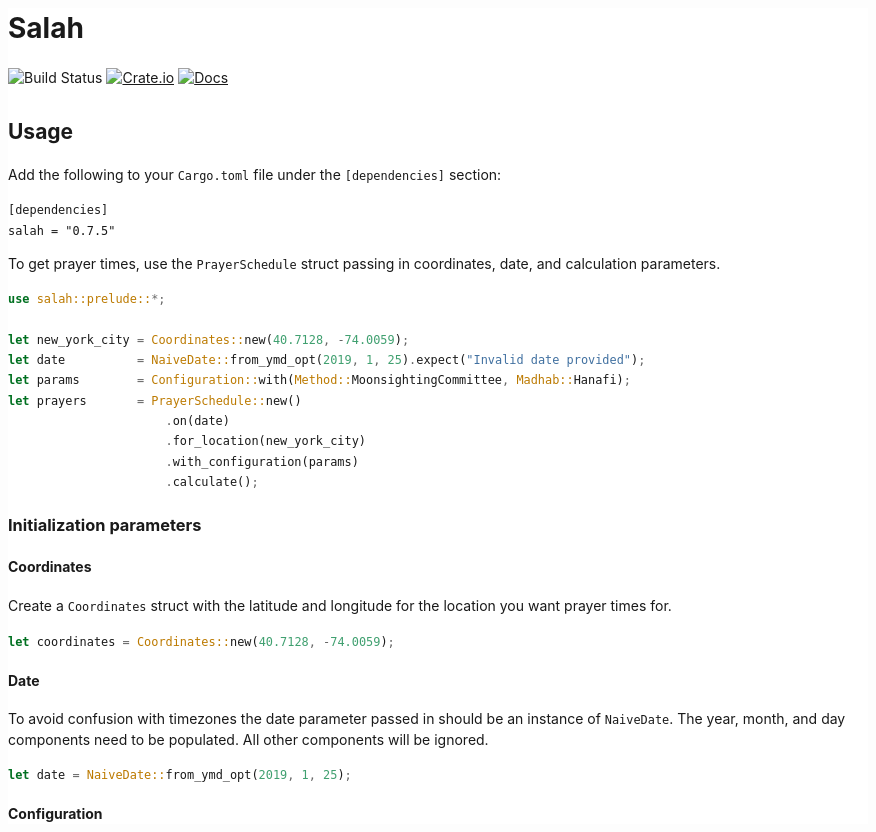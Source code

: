# Salah

![Build Status](https://github.com/insha/salah/actions/workflows/rust.yml/badge.svg)
[![Crate.io][cratesio-image]][cratesio]
[![Docs][docsrs-image]][docsrs]

[cratesio-image]: https://img.shields.io/crates/v/salah.svg
[cratesio]: https://crates.io/crates/salah
[docsrs-image]: https://docs.rs/mio/badge.svg
[docsrs]: https://docs.rs/salah/

## Usage

Add the following to your `Cargo.toml` file under the `[dependencies]` section:

```
[dependencies]
salah = "0.7.5"
```

To get prayer times, use the `PrayerSchedule` struct passing in coordinates, date, and calculation parameters.

```rust
use salah::prelude::*;

let new_york_city = Coordinates::new(40.7128, -74.0059);
let date          = NaiveDate::from_ymd_opt(2019, 1, 25).expect("Invalid date provided");
let params        = Configuration::with(Method::MoonsightingCommittee, Madhab::Hanafi);
let prayers       = PrayerSchedule::new()
                      .on(date)
                      .for_location(new_york_city)
                      .with_configuration(params)
                      .calculate();
```

### Initialization parameters

#### Coordinates

Create a `Coordinates` struct with the latitude and longitude for the location
you want prayer times for.

```rust
let coordinates = Coordinates::new(40.7128, -74.0059);
```

#### Date

To avoid confusion with timezones the date parameter passed in should be an instance of
`NaiveDate`. The year, month, and day components need to be populated. All other
components will be ignored.

```rust
let date = NaiveDate::from_ymd_opt(2019, 1, 25);
```

#### Configuration
